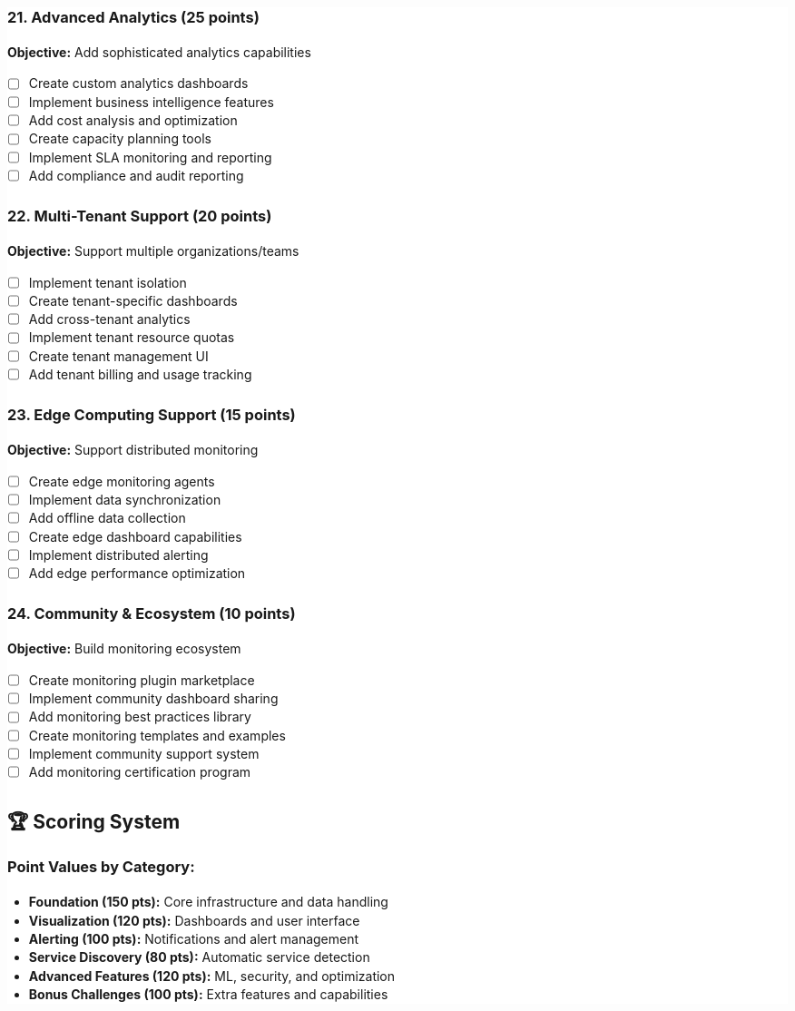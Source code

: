 ### 21. Advanced Analytics (25 points)

**Objective:** Add sophisticated analytics capabilities

- [ ] Create custom analytics dashboards
- [ ] Implement business intelligence features
- [ ] Add cost analysis and optimization
- [ ] Create capacity planning tools
- [ ] Implement SLA monitoring and reporting
- [ ] Add compliance and audit reporting

### 22. Multi-Tenant Support (20 points)

**Objective:** Support multiple organizations/teams

- [ ] Implement tenant isolation
- [ ] Create tenant-specific dashboards
- [ ] Add cross-tenant analytics
- [ ] Implement tenant resource quotas
- [ ] Create tenant management UI
- [ ] Add tenant billing and usage tracking

### 23. Edge Computing Support (15 points)

**Objective:** Support distributed monitoring

- [ ] Create edge monitoring agents
- [ ] Implement data synchronization
- [ ] Add offline data collection
- [ ] Create edge dashboard capabilities
- [ ] Implement distributed alerting
- [ ] Add edge performance optimization

### 24. Community & Ecosystem (10 points)

**Objective:** Build monitoring ecosystem

- [ ] Create monitoring plugin marketplace
- [ ] Implement community dashboard sharing
- [ ] Add monitoring best practices library
- [ ] Create monitoring templates and examples
- [ ] Implement community support system
- [ ] Add monitoring certification program

## 🏆 Scoring System

### Point Values by Category:

- **Foundation (150 pts):** Core infrastructure and data handling
- **Visualization (120 pts):** Dashboards and user interface
- **Alerting (100 pts):** Notifications and alert management
- **Service Discovery (80 pts):** Automatic service detection
- **Advanced Features (120 pts):** ML, security, and optimization
- **Bonus Challenges (100 pts):** Extra features and capabilities
